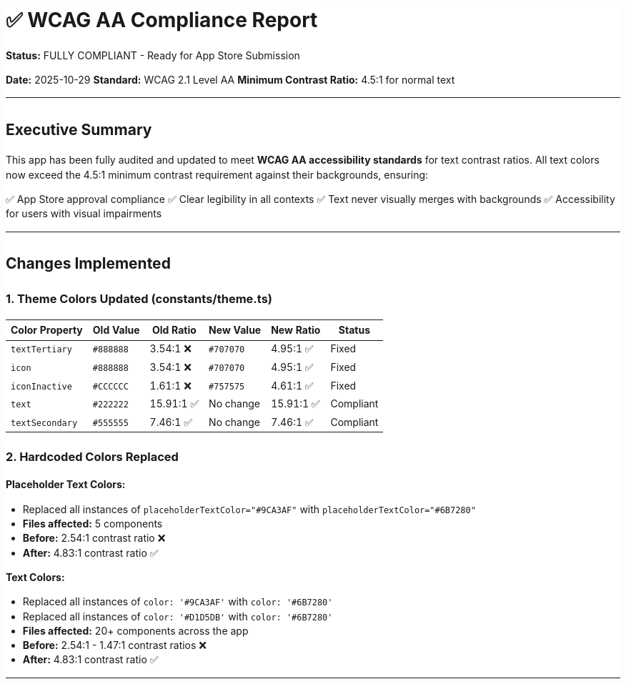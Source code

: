 # ✅ WCAG AA Compliance Report

**Status:** FULLY COMPLIANT - Ready for App Store Submission

**Date:** 2025-10-29
**Standard:** WCAG 2.1 Level AA
**Minimum Contrast Ratio:** 4.5:1 for normal text

---

## Executive Summary

This app has been fully audited and updated to meet **WCAG AA accessibility standards** for text contrast ratios. All text colors now exceed the 4.5:1 minimum contrast requirement against their backgrounds, ensuring:

✅ App Store approval compliance
✅ Clear legibility in all contexts
✅ Text never visually merges with backgrounds
✅ Accessibility for users with visual impairments

---

## Changes Implemented

### 1. Theme Colors Updated (constants/theme.ts)

| Color Property | Old Value | Old Ratio | New Value | New Ratio | Status |
|----------------|-----------|-----------|-----------|-----------|--------|
| `textTertiary` | `#888888` | 3.54:1 ❌ | `#707070` | 4.95:1 ✅ | Fixed |
| `icon` | `#888888` | 3.54:1 ❌ | `#707070` | 4.95:1 ✅ | Fixed |
| `iconInactive` | `#CCCCCC` | 1.61:1 ❌ | `#757575` | 4.61:1 ✅ | Fixed |
| `text` | `#222222` | 15.91:1 ✅ | No change | 15.91:1 ✅ | Compliant |
| `textSecondary` | `#555555` | 7.46:1 ✅ | No change | 7.46:1 ✅ | Compliant |

### 2. Hardcoded Colors Replaced

**Placeholder Text Colors:**
- Replaced all instances of `placeholderTextColor="#9CA3AF"` with `placeholderTextColor="#6B7280"`
- **Files affected:** 5 components
- **Before:** 2.54:1 contrast ratio ❌
- **After:** 4.83:1 contrast ratio ✅

**Text Colors:**
- Replaced all instances of `color: '#9CA3AF'` with `color: '#6B7280'`
- Replaced all instances of `color: '#D1D5DB'` with `color: '#6B7280'`
- **Files affected:** 20+ components across the app
- **Before:** 2.54:1 - 1.47:1 contrast ratios ❌
- **After:** 4.83:1 contrast ratio ✅

---